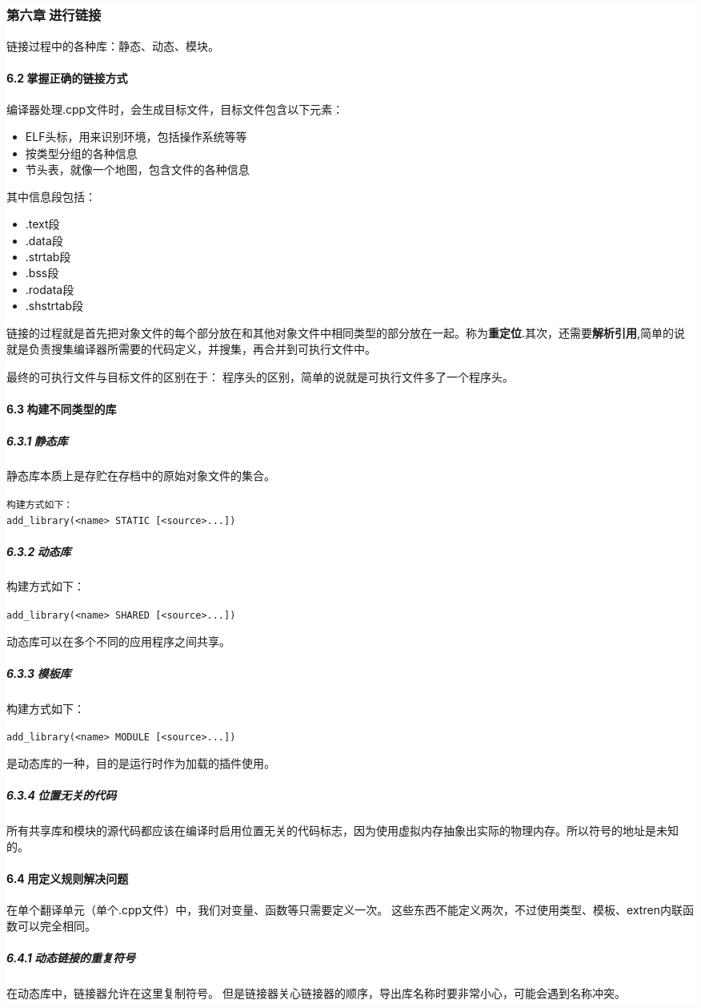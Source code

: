 ### 第六章 进行链接
链接过程中的各种库：静态、动态、模块。

#### 6.2 掌握正确的链接方式
编译器处理.cpp文件时，会生成目标文件，目标文件包含以下元素：
- ELF头标，用来识别环境，包括操作系统等等
- 按类型分组的各种信息
- 节头表，就像一个地图，包含文件的各种信息

其中信息段包括：
- .text段
- .data段
- .strtab段
- .bss段
- .rodata段
- .shstrtab段

链接的过程就是首先把对象文件的每个部分放在和其他对象文件中相同类型的部分放在一起。称为**重定位**.其次，还需要**解析引用**,简单的说就是负责搜集编译器所需要的代码定义，并搜集，再合并到可执行文件中。

最终的可执行文件与目标文件的区别在于：
程序头的区别，简单的说就是可执行文件多了一个程序头。

#### 6.3 构建不同类型的库

##### 6.3.1 静态库
静态库本质上是存贮在存档中的原始对象文件的集合。

    构建方式如下：
    add_library(<name> STATIC [<source>...])

##### 6.3.2 动态库
构建方式如下：

    add_library(<name> SHARED [<source>...])

动态库可以在多个不同的应用程序之间共享。

##### 6.3.3 模板库
构建方式如下：

    add_library(<name> MODULE [<source>...])

是动态库的一种，目的是运行时作为加载的插件使用。

##### 6.3.4 位置无关的代码
所有共享库和模块的源代码都应该在编译时启用位置无关的代码标志，因为使用虚拟内存抽象出实际的物理内存。所以符号的地址是未知的。

#### 6.4 用定义规则解决问题
在单个翻译单元（单个.cpp文件）中，我们对变量、函数等只需要定义一次。
这些东西不能定义两次，不过使用类型、模板、extren内联函数可以完全相同。

##### 6.4.1 动态链接的重复符号
在动态库中，链接器允许在这里复制符号。
但是链接器关心链接器的顺序，导出库名称时要非常小心，可能会遇到名称冲突。

